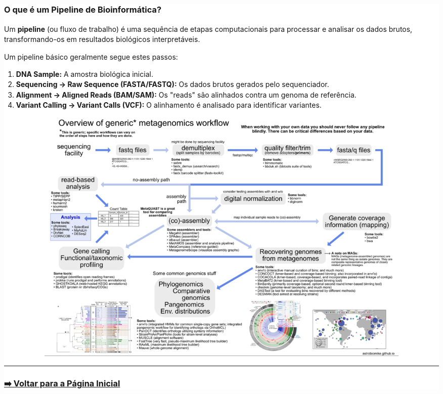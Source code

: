 
### O que é um Pipeline de Bioinformática?

Um **pipeline** (ou fluxo de trabalho) é uma sequência de etapas computacionais para processar e analisar os dados brutos, transformando-os em resultados biológicos interpretáveis.

Um pipeline básico geralmente segue estes passos:
1.  **DNA Sample:** A amostra biológica inicial.
2.  **Sequencing → Raw Sequence (FASTA/FASTQ):** Os dados brutos gerados pelo sequenciador.
3.  **Alignment → Aligned Reads (BAM/SAM):** Os "reads" são alinhados contra um genoma de referência.
4.  **Variant Calling → Variant Calls (VCF):** O alinhamento é analisado para identificar variantes.

<p align="center">
  <img src="../assets/pipeline.png" alt="Pipeline Básico de Bioinformática" width="700"/>
</p>

---
### [➡️ Voltar para a Página Inicial](../README.md)
